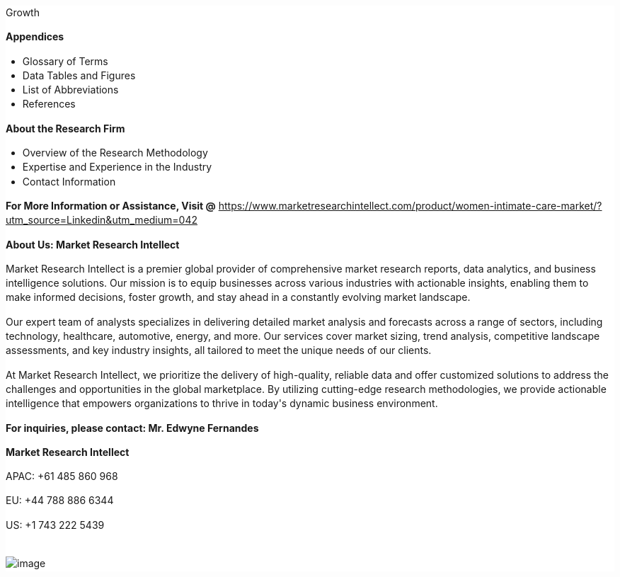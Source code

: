 Growth</li></ul><p><strong>Appendices</strong></p><ul><li>Glossary of Terms</li><li>Data Tables and Figures</li><li>List of Abbreviations</li><li>References</li></ul><p><strong>About the Research Firm</strong></p><ul><li>Overview of the Research Methodology</li><li>Expertise and Experience in the Industry</li><li>Contact Information</li></ul></div><div class="article-main__content" data-test-id="publishing-text-block"><p><span class="font-[700]"><strong>For More Information or Assistance, Visit @</strong>&nbsp;<a href="https://www.marketresearchintellect.com/product/women-intimate-care-market/?utm_source=Linkedin&utm_medium=042">https://www.marketresearchintellect.com/product/women-intimate-care-market/?utm_source=Linkedin&utm_medium=042</a></span></p><p><strong>About Us: Market Research Intellect</strong></p><p>Market Research Intellect is a premier global provider of comprehensive market research reports, data analytics, and business intelligence solutions. Our mission is to equip businesses across various industries with actionable insights, enabling them to make informed decisions, foster growth, and stay ahead in a constantly evolving market landscape.</p><p>Our expert team of analysts specializes in delivering detailed market analysis and forecasts across a range of sectors, including technology, healthcare, automotive, energy, and more. Our services cover market sizing, trend analysis, competitive landscape assessments, and key industry insights, all tailored to meet the unique needs of our clients.</p><p>At Market Research Intellect, we prioritize the delivery of high-quality, reliable data and offer customized solutions to address the challenges and opportunities in the global marketplace. By utilizing cutting-edge research methodologies, we provide actionable intelligence that empowers organizations to thrive in today's dynamic business environment.</p><p><strong>For inquiries, please contact: Mr. Edwyne Fernandes</strong></p><p><strong>Market Research Intellect</strong></p><p>APAC: +61 485 860 968</p><p>EU: +44 788 886 6344</p><p>US: +1 743 222 5439</p></div><div class="article-main__content" data-test-id="publishing-text-block">&nbsp;</div>
![image](https://github.com/user-attachments/assets/5499fa24-d513-4f5e-a02d-00d63f1554eb)
